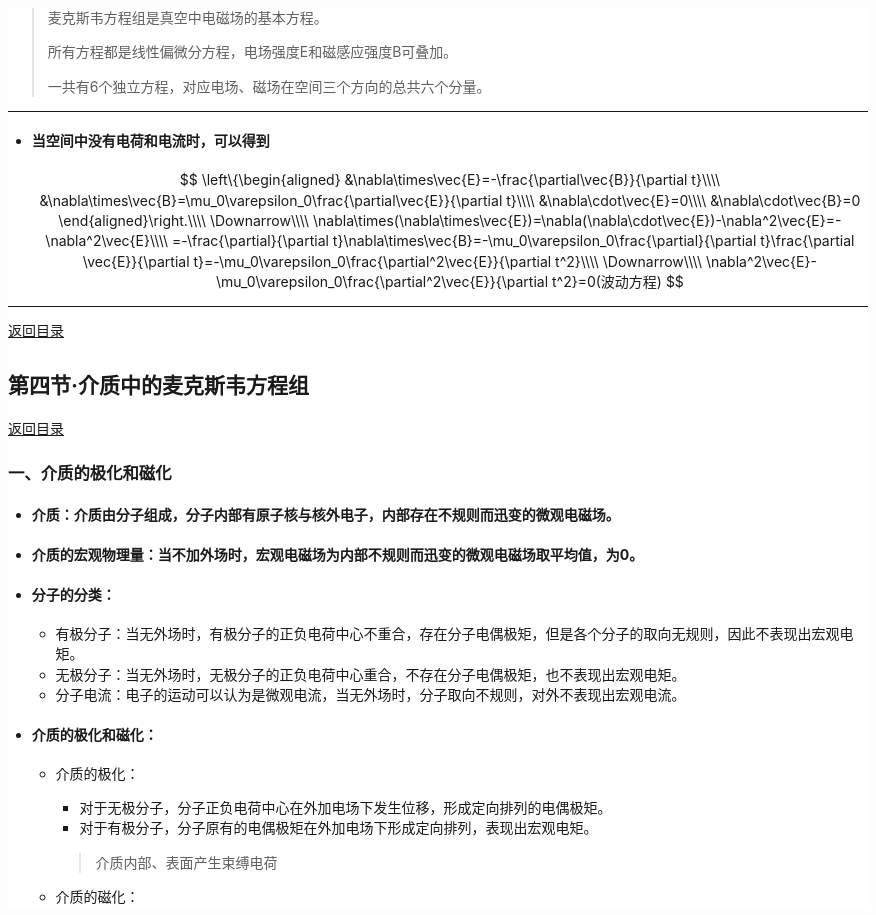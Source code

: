   > 麦克斯韦方程组是真空中电磁场的基本方程。
  >
  > 所有方程都是线性偏微分方程，电场强度E和磁感应强度B可叠加。
  >
  > 一共有6个独立方程，对应电场、磁场在空间三个方向的总共六个分量。

***

* #### 当空间中没有电荷和电流时，可以得到

  $$
  \left\{\begin{aligned}
  &\nabla\times\vec{E}=-\frac{\partial\vec{B}}{\partial t}\\\\
  &\nabla\times\vec{B}=\mu_0\varepsilon_0\frac{\partial\vec{E}}{\partial t}\\\\
  &\nabla\cdot\vec{E}=0\\\\
  &\nabla\cdot\vec{B}=0
  \end{aligned}\right.\\\\
    \Downarrow\\\\
   \nabla\times(\nabla\times\vec{E})=\nabla(\nabla\cdot\vec{E})-\nabla^2\vec{E}=-\nabla^2\vec{E}\\\\
  =-\frac{\partial}{\partial t}\nabla\times\vec{B}=-\mu_0\varepsilon_0\frac{\partial}{\partial t}\frac{\partial \vec{E}}{\partial t}=-\mu_0\varepsilon_0\frac{\partial^2\vec{E}}{\partial t^2}\\\\
    \Downarrow\\\\
    \nabla^2\vec{E}-\mu_0\varepsilon_0\frac{\partial^2\vec{E}}{\partial t^2}=0(波动方程)
  $$




***

[返回目录](#1.0)
## <h14 id='1.4'>第四节·介质中的麦克斯韦方程组</h14>

[返回目录](#1.0)

### 一、介质的极化和磁化

* #### 介质：介质由分子组成，分子内部有原子核与核外电子，内部存在不规则而迅变的微观电磁场。

* #### 介质的宏观物理量：当不加外场时，宏观电磁场为内部不规则而迅变的微观电磁场取平均值，为0。

* #### 分子的分类：

  * 有极分子：当无外场时，有极分子的正负电荷中心不重合，存在分子电偶极矩，但是各个分子的取向无规则，因此不表现出宏观电矩。
  * 无极分子：当无外场时，无极分子的正负电荷中心重合，不存在分子电偶极矩，也不表现出宏观电矩。
  * 分子电流：电子的运动可以认为是微观电流，当无外场时，分子取向不规则，对外不表现出宏观电流。

* #### 介质的极化和磁化：

  * 介质的极化：

    * 对于无极分子，分子正负电荷中心在外加电场下发生位移，形成定向排列的电偶极矩。
    * 对于有极分子，分子原有的电偶极矩在外加电场下形成定向排列，表现出宏观电矩。

    > 介质内部、表面产生束缚电荷

  * 介质的磁化：
